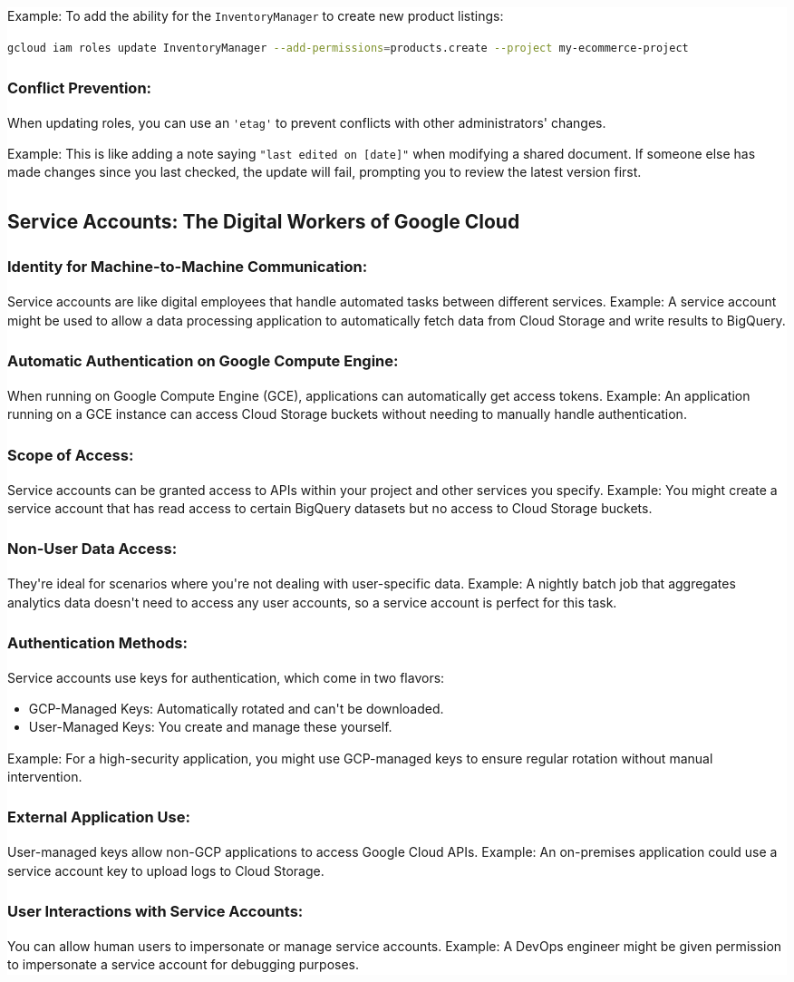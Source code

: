 Example: To add the ability for the ```InventoryManager``` to create new product listings:
```bash
gcloud iam roles update InventoryManager --add-permissions=products.create --project my-ecommerce-project
```

### Conflict Prevention:
When updating roles, you can use an ```'etag'``` to prevent conflicts with other administrators' changes.

Example: This is like adding a note saying ```"last edited on [date]"``` when modifying a shared document. If someone else has made changes since you last checked, the update will fail, prompting you to review the latest version first.

## Service Accounts: The Digital Workers of Google Cloud

### Identity for Machine-to-Machine Communication:
   Service accounts are like digital employees that handle automated tasks between different services.
   Example: A service account might be used to allow a data processing application to automatically fetch data from Cloud Storage and write results to BigQuery.

### Automatic Authentication on Google Compute Engine:
   When running on Google Compute Engine (GCE), applications can automatically get access tokens.
   Example: An application running on a GCE instance can access Cloud Storage buckets without needing to manually handle authentication.

### Scope of Access:
   Service accounts can be granted access to APIs within your project and other services you specify.
   Example: You might create a service account that has read access to certain BigQuery datasets but no access to Cloud Storage buckets.

### Non-User Data Access:
   They're ideal for scenarios where you're not dealing with user-specific data.
   Example: A nightly batch job that aggregates analytics data doesn't need to access any user accounts, so a service account is perfect for this task.

### Authentication Methods:
   Service accounts use keys for authentication, which come in two flavors:
   - GCP-Managed Keys: Automatically rotated and can't be downloaded.
   - User-Managed Keys: You create and manage these yourself.

   Example: For a high-security application, you might use GCP-managed keys to ensure regular rotation without manual intervention.

### External Application Use:
   User-managed keys allow non-GCP applications to access Google Cloud APIs.
   Example: An on-premises application could use a service account key to upload logs to Cloud Storage.

### User Interactions with Service Accounts:
   You can allow human users to impersonate or manage service accounts.
   Example: A DevOps engineer might be given permission to impersonate a service account for debugging purposes.
